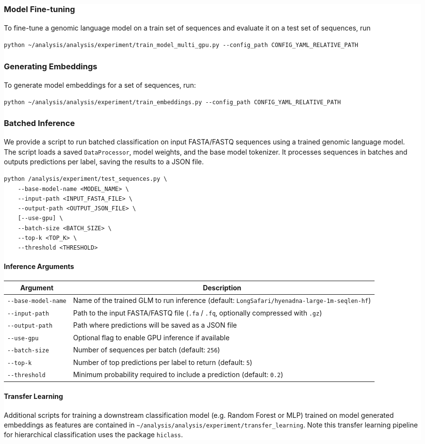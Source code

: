 ### Model Fine-tuning
To fine-tune a genomic language model on a train set of sequences and evaluate it on a test set of sequences, run 
```
python ~/analysis/analysis/experiment/train_model_multi_gpu.py --config_path CONFIG_YAML_RELATIVE_PATH
```

### Generating Embeddings
To generate model embeddings for a set of sequences, run: 
```
python ~/analysis/analysis/experiment/train_embeddings.py --config_path CONFIG_YAML_RELATIVE_PATH
```

### Batched Inference

We provide a script to run batched classification on input FASTA/FASTQ sequences using a trained genomic language model.  
The script loads a saved `DataProcessor`, model weights, and the base model tokenizer. It processes sequences in batches and outputs predictions per label, saving the results to a JSON file.

```
python /analysis/experiment/test_sequences.py \
    --base-model-name <MODEL_NAME> \
    --input-path <INPUT_FASTA_FILE> \
    --output-path <OUTPUT_JSON_FILE> \
    [--use-gpu] \
    --batch-size <BATCH_SIZE> \
    --top-k <TOP_K> \
    --threshold <THRESHOLD>
```
#### Inference Arguments

| Argument            | Description                                                                                   |
|---------------------|-----------------------------------------------------------------------------------------------|
| `--base-model-name` | Name of the trained GLM to run inference (default: `LongSafari/hyenadna-large-1m-seqlen-hf`)  |
| `--input-path`      | Path to the input FASTA/FASTQ file (`.fa` / `.fq`, optionally compressed with `.gz`)          |
| `--output-path`     | Path where predictions will be saved as a JSON file                                           |
| `--use-gpu`         | Optional flag to enable GPU inference if available                                            |
| `--batch-size`      | Number of sequences per batch (default: `256`)                                                |
| `--top-k`           | Number of top predictions per label to return (default: `5`)                                  |
| `--threshold`       | Minimum probability required to include a prediction (default: `0.2`)                         |

#### Transfer Learning
Additional scripts for training a downstream classification model (e.g. Random Forest or MLP) trained on model generated embeddings as features are contained in `~/analysis/analysis/experiment/transfer_learning`. 
Note this transfer learning pipeline for hierarchical classification uses the package `hiclass`. 
